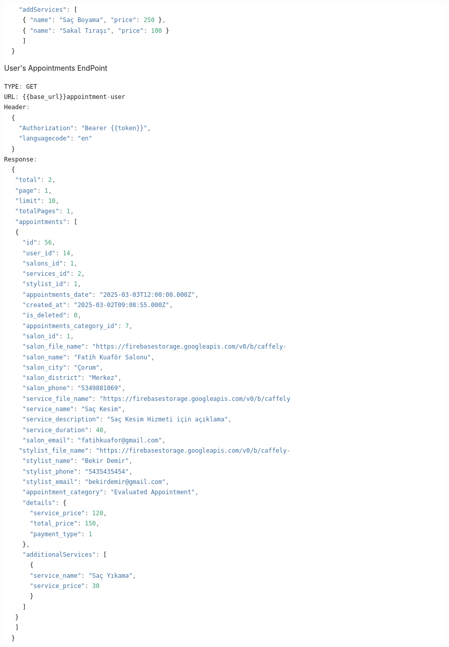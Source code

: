 ```js
    "addServices": [
     { "name": "Saç Boyama", "price": 250 },
     { "name": "Sakal Tıraşı", "price": 100 }
     ]
  }
```


User's Appointments EndPoint
```js
TYPE: GET
URL: {{base_url}}appointment-user
Header:
  {
    "Authorization": "Bearer {{token}}",
    "languagecode": "en"
  }
Response:
  {
   "total": 2,
   "page": 1,
   "limit": 10,
   "totalPages": 1,
   "appointments": [
   {
     "id": 56,
     "user_id": 14,
     "salons_id": 1,
     "services_id": 2,
     "stylist_id": 1,
     "appointments_date": "2025-03-03T12:00:00.000Z",
     "created_at": "2025-03-02T09:08:55.000Z",
     "is_deleted": 0,
     "appointments_category_id": 7,
     "salon_id": 1,
     "salon_file_name": "https://firebasestorage.googleapis.com/v0/b/caffely-
     "salon_name": "Fatih Kuaför Salonu",
     "salon_city": "Çorum",
     "salon_district": "Merkez",
     "salon_phone": "5349881069",
     "service_file_name": "https://firebasestorage.googleapis.com/v0/b/caffely
     "service_name": "Saç Kesim",
     "service_description": "Saç Kesim Hizmeti için açıklama",
     "service_duration": 40,
     "salon_email": "fatihkuafor@gmail.com",
    "stylist_file_name": "https://firebasestorage.googleapis.com/v0/b/caffely-
     "stylist_name": "Bekir Demir",
     "stylist_phone": "5435435454",
     "stylist_email": "bekirdemir@gmail.com",
     "appointment_category": "Evaluated Appointment",
     "details": {
       "service_price": 120,
       "total_price": 150,
       "payment_type": 1
     },
     "additionalServices": [
       {
       "service_name": "Saç Yıkama",
       "service_price": 30
       }
     ]
   }
   ]
  }
```